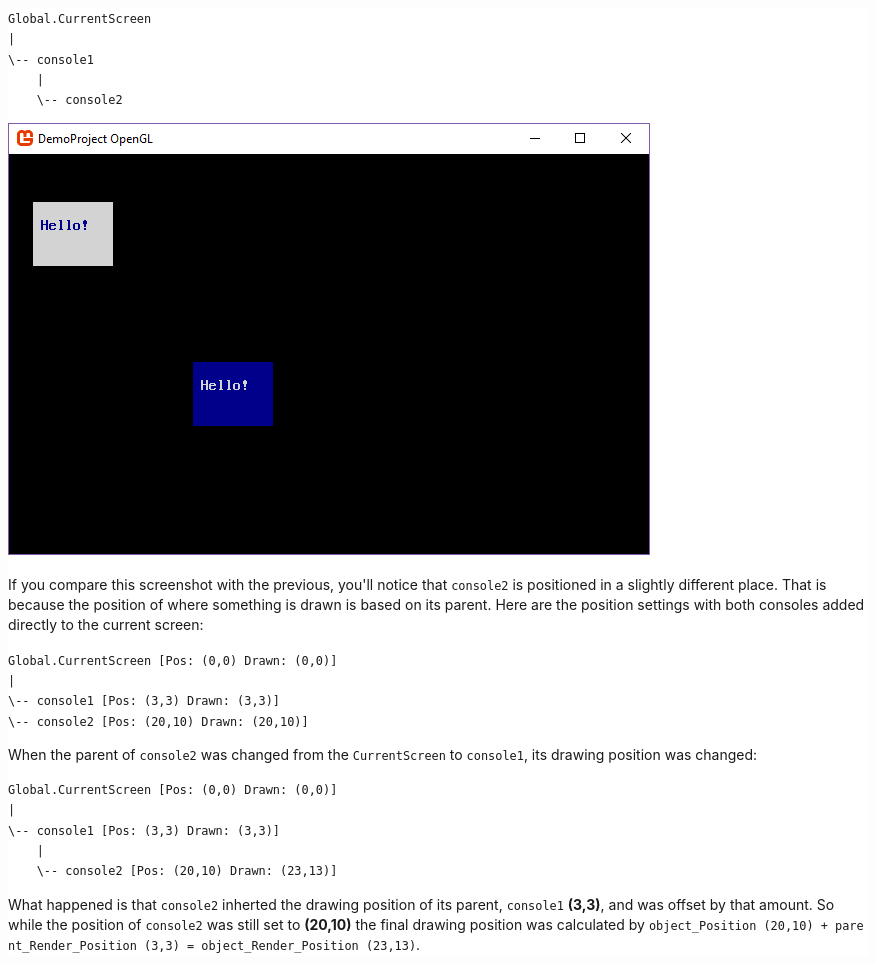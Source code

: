 ```text
Global.CurrentScreen
|
\-- console1
    |
    \-- console2
```

![](images/screen-example-3.png)

If you compare this screenshot with the previous, you'll notice that `console2` is positioned in a slightly different place. That is because the position of where something is drawn is based on its parent. Here are the position settings with both consoles added directly to the current screen:

```text
Global.CurrentScreen [Pos: (0,0) Drawn: (0,0)]
|
\-- console1 [Pos: (3,3) Drawn: (3,3)]
\-- console2 [Pos: (20,10) Drawn: (20,10)]
```

When the parent of `console2` was changed from the `CurrentScreen` to `console1`, its drawing position was changed:

```text
Global.CurrentScreen [Pos: (0,0) Drawn: (0,0)]
|
\-- console1 [Pos: (3,3) Drawn: (3,3)]
    |
    \-- console2 [Pos: (20,10) Drawn: (23,13)]
```

What happened is that `console2` inherted the drawing position of its parent, `console1` **(3,3)**, and was offset by that amount. So while the position of `console2` was still set to **(20,10)** the final drawing position was calculated by `object_Position (20,10) + parent_Render_Position (3,3) = object_Render_Position (23,13)`.
